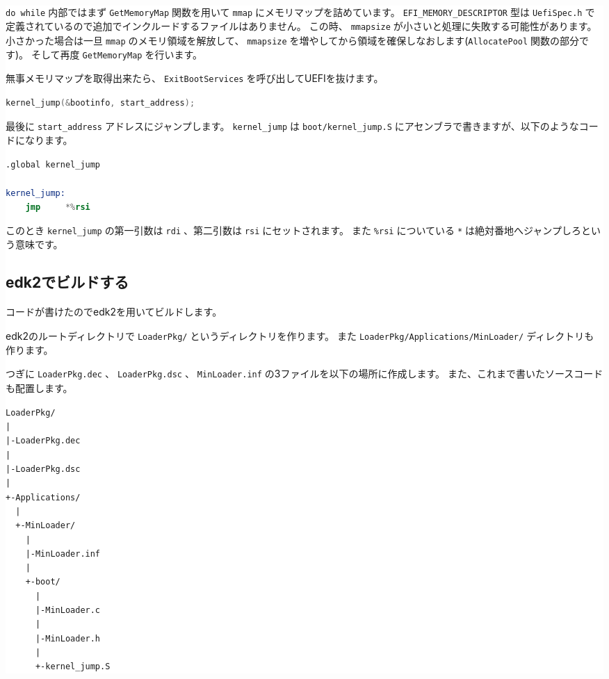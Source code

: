 `do while` 内部ではまず `GetMemoryMap` 関数を用いて `mmap` にメモリマップを詰めています。
`EFI_MEMORY_DESCRIPTOR` 型は `UefiSpec.h` で定義されているので追加でインクルードするファイルはありません。
この時、 `mmapsize` が小さいと処理に失敗する可能性があります。
小さかった場合は一旦 `mmap` のメモリ領域を解放して、 `mmapsize` を増やしてから領域を確保しなおします(`AllocatePool` 関数の部分です)。
そして再度 `GetMemoryMap` を行います。

無事メモリマップを取得出来たら、 `ExitBootServices` を呼び出してUEFIを抜けます。

```c
kernel_jump(&bootinfo, start_address);
```

最後に `start_address` アドレスにジャンプします。
`kernel_jump` は `boot/kernel_jump.S` にアセンブラで書きますが、以下のようなコードになります。

```asm
.global kernel_jump

kernel_jump:
    jmp     *%rsi
```

このとき `kernel_jump` の第一引数は `rdi` 、第二引数は `rsi` にセットされます。
また `%rsi` についている `*` は絶対番地へジャンプしろという意味です。

## edk2でビルドする

コードが書けたのでedk2を用いてビルドします。

edk2のルートディレクトリで `LoaderPkg/` というディレクトリを作ります。
また `LoaderPkg/Applications/MinLoader/` ディレクトリも作ります。

つぎに `LoaderPkg.dec` 、 `LoaderPkg.dsc` 、 `MinLoader.inf` の3ファイルを以下の場所に作成します。
また、これまで書いたソースコードも配置します。

```
LoaderPkg/
|
|-LoaderPkg.dec
|
|-LoaderPkg.dsc
|
+-Applications/
  |
  +-MinLoader/
    |
    |-MinLoader.inf
    |
    +-boot/
      |
      |-MinLoader.c
      |
      |-MinLoader.h
      |
      +-kernel_jump.S
```
